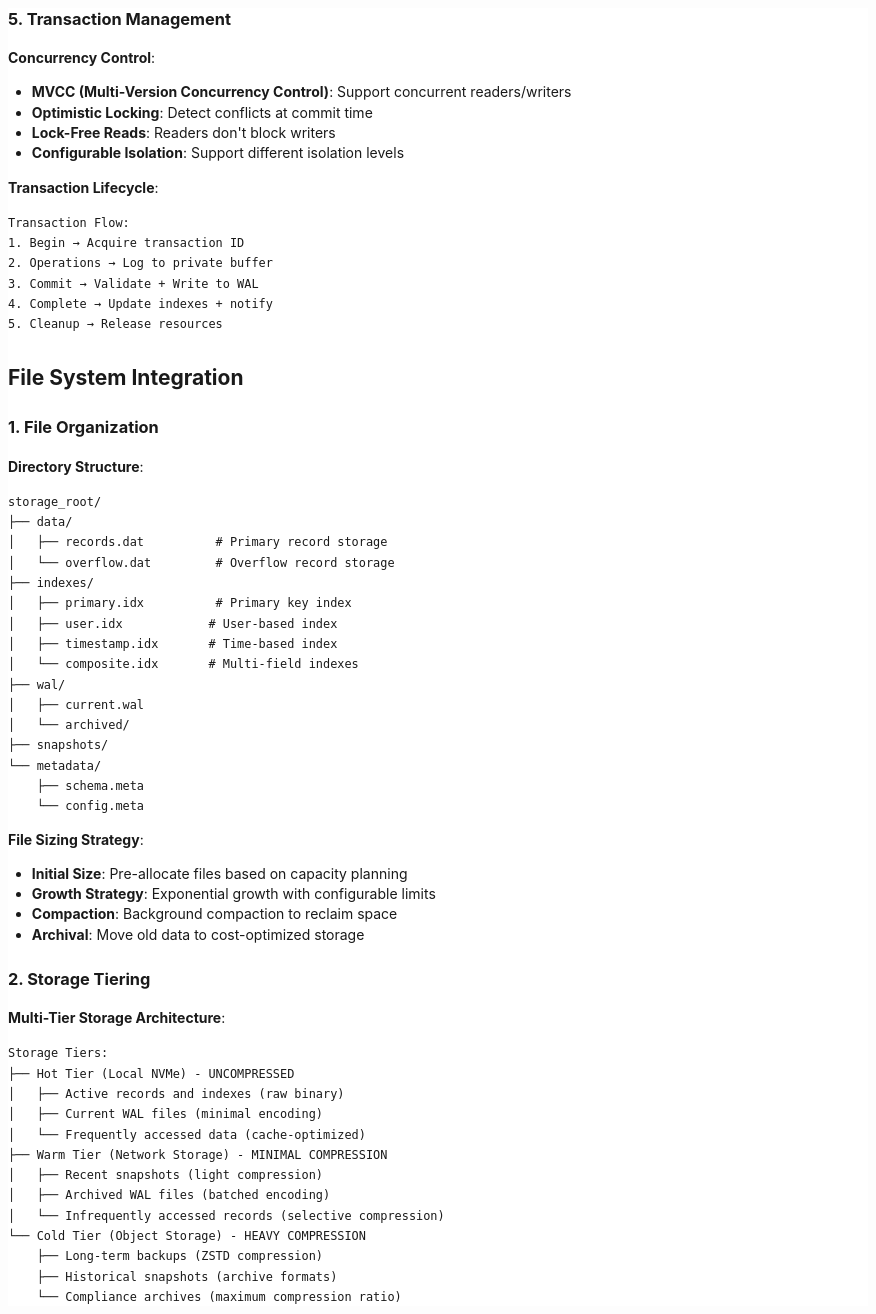 ### 5. Transaction Management

**Concurrency Control**:
- **MVCC (Multi-Version Concurrency Control)**: Support concurrent readers/writers
- **Optimistic Locking**: Detect conflicts at commit time
- **Lock-Free Reads**: Readers don't block writers
- **Configurable Isolation**: Support different isolation levels

**Transaction Lifecycle**:
```
Transaction Flow:
1. Begin → Acquire transaction ID
2. Operations → Log to private buffer
3. Commit → Validate + Write to WAL
4. Complete → Update indexes + notify
5. Cleanup → Release resources
```

## File System Integration

### 1. File Organization

**Directory Structure**:
```
storage_root/
├── data/
│   ├── records.dat          # Primary record storage
│   └── overflow.dat         # Overflow record storage
├── indexes/
│   ├── primary.idx          # Primary key index
│   ├── user.idx            # User-based index
│   ├── timestamp.idx       # Time-based index
│   └── composite.idx       # Multi-field indexes
├── wal/
│   ├── current.wal
│   └── archived/
├── snapshots/
└── metadata/
    ├── schema.meta
    └── config.meta
```

**File Sizing Strategy**:
- **Initial Size**: Pre-allocate files based on capacity planning
- **Growth Strategy**: Exponential growth with configurable limits
- **Compaction**: Background compaction to reclaim space
- **Archival**: Move old data to cost-optimized storage

### 2. Storage Tiering

**Multi-Tier Storage Architecture**:
```
Storage Tiers:
├── Hot Tier (Local NVMe) - UNCOMPRESSED
│   ├── Active records and indexes (raw binary)
│   ├── Current WAL files (minimal encoding)
│   └── Frequently accessed data (cache-optimized)
├── Warm Tier (Network Storage) - MINIMAL COMPRESSION
│   ├── Recent snapshots (light compression)
│   ├── Archived WAL files (batched encoding)
│   └── Infrequently accessed records (selective compression)
└── Cold Tier (Object Storage) - HEAVY COMPRESSION
    ├── Long-term backups (ZSTD compression)
    ├── Historical snapshots (archive formats)
    └── Compliance archives (maximum compression ratio)
```
